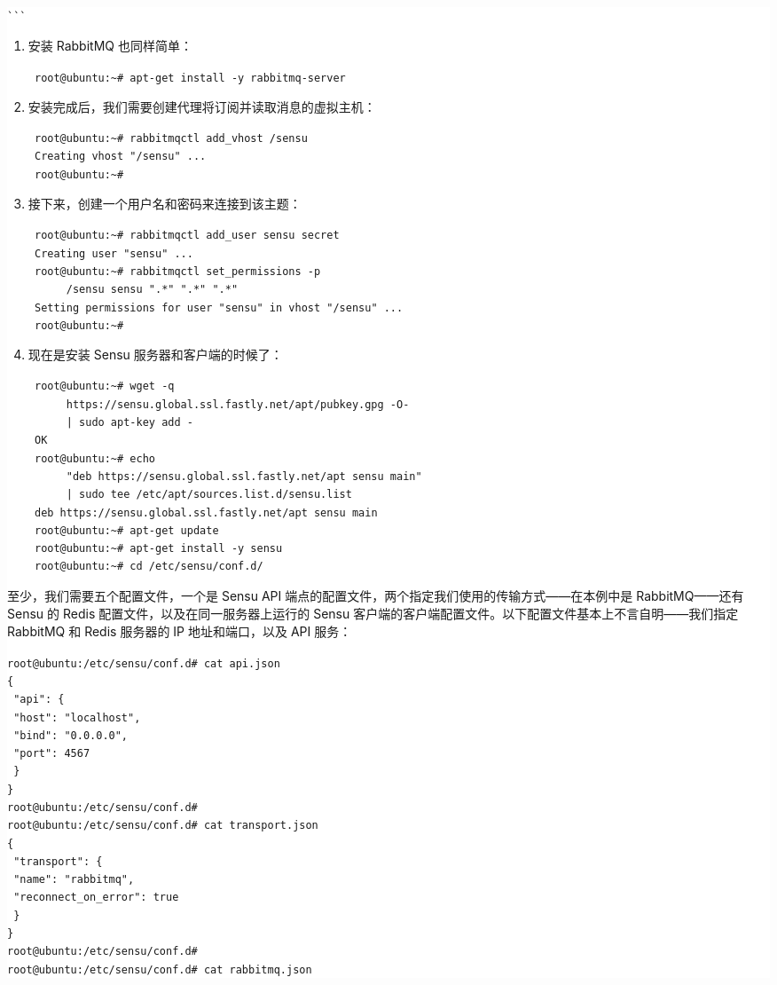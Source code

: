     ```

1.  安装 RabbitMQ 也同样简单：

    ```
     root@ubuntu:~# apt-get install -y rabbitmq-server

    ```

1.  安装完成后，我们需要创建代理将订阅并读取消息的虚拟主机：

    ```
     root@ubuntu:~# rabbitmqctl add_vhost /sensu 
     Creating vhost "/sensu" ... 
     root@ubuntu:~#

    ```

1.  接下来，创建一个用户名和密码来连接到该主题：

    ```
     root@ubuntu:~# rabbitmqctl add_user sensu secret 
     Creating user "sensu" ... 
     root@ubuntu:~# rabbitmqctl set_permissions -p 
          /sensu sensu ".*" ".*" ".*" 
     Setting permissions for user "sensu" in vhost "/sensu" ... 
     root@ubuntu:~#

    ```

1.  现在是安装 Sensu 服务器和客户端的时候了：

    ```
     root@ubuntu:~# wget -q 
          https://sensu.global.ssl.fastly.net/apt/pubkey.gpg -O- 
          | sudo apt-key add - 
     OK 
     root@ubuntu:~# echo 
          "deb https://sensu.global.ssl.fastly.net/apt sensu main" 
          | sudo tee /etc/apt/sources.list.d/sensu.list 
     deb https://sensu.global.ssl.fastly.net/apt sensu main 
     root@ubuntu:~# apt-get update 
     root@ubuntu:~# apt-get install -y sensu 
     root@ubuntu:~# cd /etc/sensu/conf.d/

    ```

至少，我们需要五个配置文件，一个是 Sensu API 端点的配置文件，两个指定我们使用的传输方式——在本例中是 RabbitMQ——还有 Sensu 的 Redis 配置文件，以及在同一服务器上运行的 Sensu 客户端的客户端配置文件。以下配置文件基本上不言自明——我们指定 RabbitMQ 和 Redis 服务器的 IP 地址和端口，以及 API 服务：

```
root@ubuntu:/etc/sensu/conf.d# cat api.json 
{ 
 "api": { 
 "host": "localhost", 
 "bind": "0.0.0.0", 
 "port": 4567 
 } 
} 
root@ubuntu:/etc/sensu/conf.d# 
root@ubuntu:/etc/sensu/conf.d# cat transport.json 
{ 
 "transport": { 
 "name": "rabbitmq", 
 "reconnect_on_error": true 
 } 
} 
root@ubuntu:/etc/sensu/conf.d# 
root@ubuntu:/etc/sensu/conf.d# cat rabbitmq.json 
```
